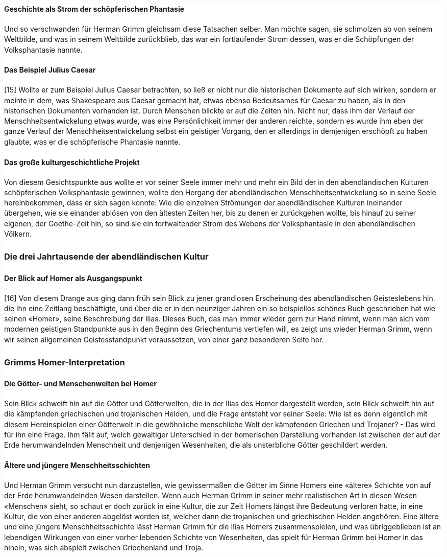 #### Geschichte als Strom der schöpferischen Phantasie

Und so verschwanden für Herman Grimm gleichsam diese Tatsachen selber. Man möchte sagen, sie schmolzen ab von seinem Weltbilde, und was in seinem Weltbilde zurückblieb, das war ein fortlaufender Strom dessen, was er die Schöpfungen der Volksphantasie nannte.

#### Das Beispiel Julius Caesar

[15] Wollte er zum Beispiel Julius Caesar betrachten, so ließ er nicht nur die historischen Dokumente auf sich wirken, sondern er meinte in dem, was Shakespeare aus Caesar gemacht hat, etwas ebenso Bedeutsames für Caesar zu haben, als in den historischen Dokumenten vorhanden ist. Durch Menschen blickte er auf die Zeiten hin. Nicht nur, dass ihm der Verlauf der Menschheitsentwickelung etwas wurde, was eine Persönlichkeit immer der anderen reichte, sondern es wurde ihm eben der ganze Verlauf der Menschheitsentwickelung selbst ein geistiger Vorgang, den er allerdings in demjenigen erschöpft zu haben glaubte, was er die schöpferische Phantasie nannte.

#### Das große kulturgeschichtliche Projekt

Von diesem Gesichtspunkte aus wollte er vor seiner Seele immer mehr und mehr ein Bild der in den abendländischen Kulturen schöpferischen Volksphantasie gewinnen, wollte den Hergang der abendländischen Menschheitsentwickelung so in seine Seele hereinbekommen, dass er sich sagen konnte: Wie die einzelnen Strömungen der abendländischen Kulturen ineinander übergehen, wie sie einander ablösen von den ältesten Zeiten her, bis zu denen er zurückgehen wollte, bis hinauf zu seiner eigenen, der Goethe-Zeit hin, so sind sie ein fortwaltender Strom des Webens der Volksphantasie in den abendländischen Völkern.

### Die drei Jahrtausende der abendländischen Kultur

#### Der Blick auf Homer als Ausgangspunkt

[16] Von diesem Drange aus ging dann früh sein Blick zu jener grandiosen Erscheinung des abendländischen Geisteslebens hin, die ihn eine Zeitlang beschäftigte, und über die er in den neunziger Jahren ein so beispiellos schönes Buch geschrieben hat wie seinen «Homer», seine Beschreibung der Ilias. Dieses Buch, das man immer wieder gern zur Hand nimmt, wenn man sich vom modernen geistigen Standpunkte aus in den Beginn des Griechentums vertiefen will, es zeigt uns wieder Herman Grimm, wenn wir seinen allgemeinen Geistesstandpunkt voraussetzen, von einer ganz besonderen Seite her.

### Grimms Homer-Interpretation

#### Die Götter- und Menschenwelten bei Homer

Sein Blick schweift hin auf die Götter und Götterwelten, die in der Ilias des Homer dargestellt werden, sein Blick schweift hin auf die kämpfenden griechischen und trojanischen Helden, und die Frage entsteht vor seiner Seele: Wie ist es denn eigentlich mit diesem Hereinspielen einer Götterwelt in die gewöhnliche menschliche Welt der kämpfenden Griechen und Trojaner? - Das wird für ihn eine Frage. Ihm fällt auf, welch gewaltiger Unterschied in der homerischen Darstellung vorhanden ist zwischen der auf der Erde herumwandelnden Menschheit und denjenigen Wesenheiten, die als unsterbliche Götter geschildert werden.

#### Ältere und jüngere Menschheitsschichten

Und Herman Grimm versucht nun darzustellen, wie gewissermaßen die Götter im Sinne Homers eine «ältere» Schichte von auf der Erde herumwandelnden Wesen darstellen. Wenn auch Herman Grimm in seiner mehr realistischen Art in diesen Wesen «Menschen» sieht, so schaut er doch zurück in eine Kultur, die zur Zeit Homers längst ihre Bedeutung verloren hatte, in eine Kultur, die von einer anderen abgelöst worden ist, welcher dann die trojanischen und griechischen Helden angehören. Eine ältere und eine jüngere Menschheitsschichte lässt Herman Grimm für die Ilias Homers zusammenspielen, und was übriggeblieben ist an lebendigen Wirkungen von einer vorher lebenden Schichte von Wesenheiten, das spielt für Herman Grimm bei Homer in das hinein, was sich abspielt zwischen Griechenland und Troja.
